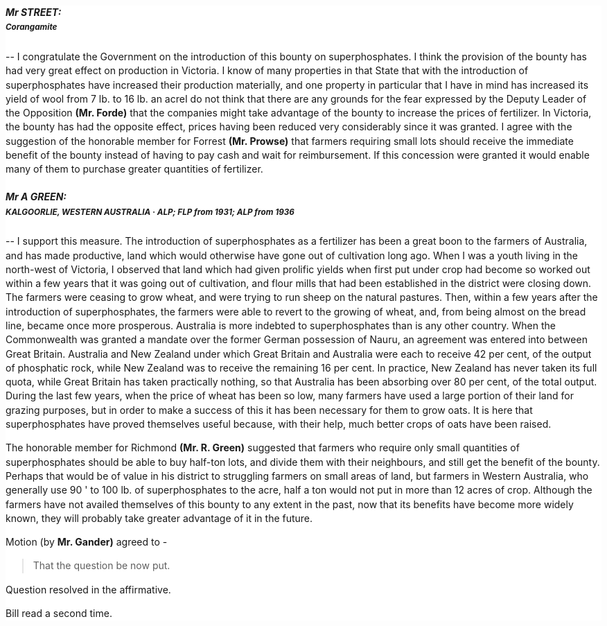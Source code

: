 ##### Mr STREET:<br><small class="text-muted">Corangamite</small>

-- I congratulate the Government on the introduction of this bounty on superphosphates. I think the provision of the bounty has had very great effect on production in Victoria. I know of many properties in that State that with the introduction of superphosphates have increased their production materially, and one property in particular that I have in mind has increased its yield of wool from 7 lb. to 16 lb. an acreI do not think that there are any grounds for the fear expressed by the  Deputy  Leader of the Opposition  **(Mr. Forde)**  that the companies might take advantage of the bounty to increase the prices of fertilizer. In Victoria, the bounty has had the opposite effect, prices having been reduced very considerably since it was granted. I agree with the suggestion of the honorable member for Forrest  **(Mr. Prowse)**  that farmers requiring small lots should receive the immediate benefit of the bounty instead of having to pay cash and wait for reimbursement. If this concession were granted it would enable many of them to purchase greater quantities of fertilizer. 

##### Mr A GREEN:<br><small class="text-muted">KALGOORLIE, WESTERN AUSTRALIA &middot; ALP; FLP from 1931; ALP from 1936</small>

-- I support this measure. The introduction of superphosphates as a fertilizer has been a great boon to the farmers of Australia, and has made productive, land which would otherwise have gone out of cultivation long ago. When I was a youth living in the north-west of Victoria, I observed that land which had given prolific yields when first put under crop had become so worked out within a few years that it was going out of cultivation, and flour mills that had been established in the district were closing down. The farmers were ceasing to grow wheat, and were trying to run sheep on the natural pastures. Then, within a few years after the introduction of superphosphates, the farmers were able to revert to the growing of wheat, and, from being almost on the bread line, became once more prosperous. Australia is more indebted to superphosphates than is any other country. When the Commonwealth was granted a mandate over the former German possession of Nauru, an agreement was entered into between Great Britain. Australia and New Zealand under which Great Britain and Australia were each to receive 42 per cent, of the output of phosphatic rock, while New Zealand was to receive the remaining 16 per cent. In practice, New Zealand has never taken its full quota, while Great Britain has taken practically nothing, so that Australia has been absorbing over 80 per cent, of the total output. During the last few years, when the price of wheat has been so low, many farmers have used a large portion of their land for grazing purposes, but in order to make a success of this it has been necessary for them to grow oats. It is here that superphosphates have proved themselves useful because, with their help, much better crops of oats have been raised. 

The honorable member for Richmond  **(Mr. R. Green)**  suggested that farmers who require only small quantities of superphosphates should be able to buy half-ton lots, and divide them with their neighbours, and still get the benefit of the bounty. Perhaps that would be of value in his district to struggling farmers on small areas of land, but farmers in Western Australia, who generally use 90 ' to 100 lb. of superphosphates to the acre, half a ton would not put in more than 12 acres of crop. Although the farmers have not availed themselves of this bounty to any extent in the past, now that its benefits have become more widely known, they will probably take greater advantage of it in the future. 

Motion (by  **Mr. Gander)**  agreed to - 

  >That the question be now put. 

Question resolved in the affirmative. 

Bill read a second time. 

